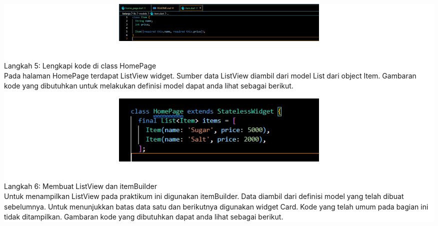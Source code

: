 <p align="center"><img src="./images/praktikum05/04.png"  width="400"/></p>
<br>Langkah 5: Lengkapi kode di class HomePage
<br>Pada halaman HomePage terdapat ListView widget. Sumber data ListView diambil dari model List dari object Item. Gambaran kode yang dibutuhkan untuk melakukan definisi model dapat anda lihat sebagai berikut.
<p align="center"><img src="./images/praktikum05/05.png"  width="400"/></p>
<br>Langkah 6: Membuat ListView dan itemBuilder
<br>Untuk menampilkan ListView pada praktikum ini digunakan itemBuilder. Data diambil dari definisi model yang telah dibuat sebelumnya. Untuk menunjukkan batas data satu dan berikutnya digunakan widget Card. Kode yang telah umum pada bagian ini tidak ditampilkan. Gambaran kode yang dibutuhkan dapat anda lihat sebagai berikut.